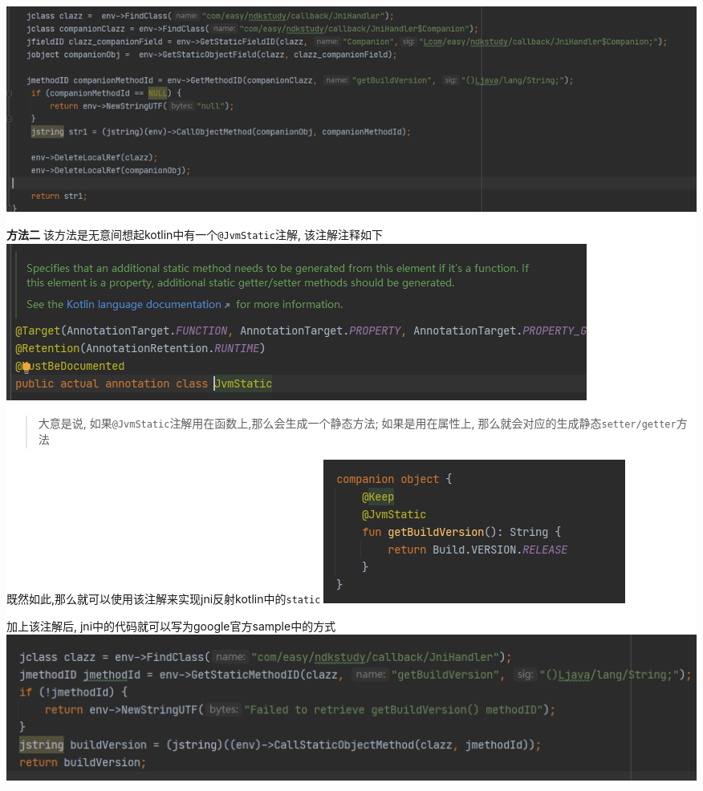 ![img](assets/001_jni/1313715-20211228231255153-374770223.png)

**方法二**
该方法是无意间想起kotlin中有一个`@JvmStatic`注解, 该注解注释如下
![img](assets/001_jni/1313715-20211228232348876-96049433.png)

> 大意是说, 如果`@JvmStatic`注解用在函数上,那么会生成一个静态方法; 如果是用在属性上, 那么就会对应的生成静态`setter/getter`方法

既然如此,那么就可以使用该注解来实现jni反射kotlin中的`static`
![img](assets/001_jni/1313715-20211228232800296-820838327.png)

加上该注解后, jni中的代码就可以写为google官方sample中的方式
![img](assets/001_jni/1313715-20211228232930062-930126824.png)
